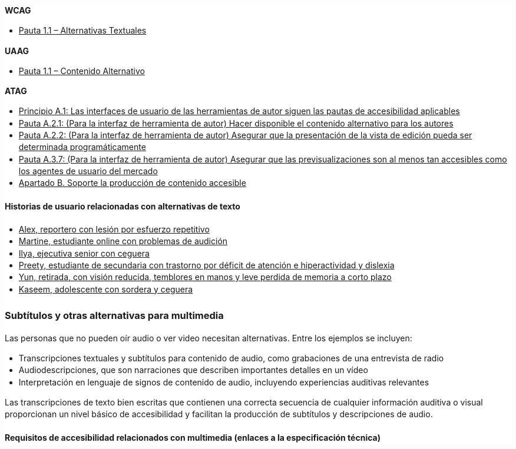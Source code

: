 **WCAG**

-   [Pauta 1.1 – Alternativas Textuales](https://www.w3.org/WAI/WCAG21/quickref/#text-alternatives)

**UAAG**

-   [Pauta 1.1 – Contenido Alternativo](https://www.w3.org/TR/UAAG20/#gl-access-alternative-content)

**ATAG**

-   [Principio A.1: Las interfaces de usuario de las herramientas de autor siguen las pautas de accesibilidad aplicables](https://www.w3.org/TR/ATAG20/#principle_a1)
-   [Pauta A.2.1: (Para la interfaz de herramienta de autor) Hacer disponible el contenido alternativo para los autores](https://www.w3.org/TR/ATAG20/#gl_a21)
-   [Pauta A.2.2: (Para la interfaz de herramienta de autor) Asegurar que la presentación de la vista de edición pueda ser determinada programáticamente](https://www.w3.org/TR/ATAG20/#gl_a22)
-   [Pauta A.3.7: (Para la interfaz de herramienta de autor) Asegurar que las previsualizaciones son al menos tan accesibles como los agentes de usuario del mercado](https://www.w3.org/TR/ATAG20/#gl_a37)
-   [Apartado B. Soporte la producción de contenido accesible](https://www.w3.org/TR/ATAG20/#part_b)

#### Historias de usuario relacionadas con alternativas de texto

-   [Alex, reportero con lesión por esfuerzo repetitivo](/WAI/people-use-web/user-stories/es#reporter)
-   [Martine, estudiante online con problemas de audición](/WAI/people-use-web/user-stories/es#onlinestudent)
-   [Ilya, ejecutiva senior con ceguera](/WAI/people-use-web/user-stories/es#accountant)
-   [Preety, estudiante de secundaria con trastorno por déficit de atención e hiperactividad y dislexia](/WAI/people-use-web/user-stories/es#classroomstudent)
-   [Yun, retirada, con visión reducida, temblores en manos y leve perdida de memoria a corto plazo](/WAI/people-use-web/user-stories/es#retiree)
-   [Kaseem, adolescente con sordera y ceguera](/WAI/people-use-web/user-stories/es#teenager)

### Subtítulos y otras alternativas para multimedia

Las personas que no pueden oír audio o ver video necesitan alternativas. Entre los ejemplos se incluyen:

-   Transcripciones textuales y subtítulos para contenido de audio, como grabaciones de una entrevista de radio
-   Audiodescripciones, que son narraciones que describen importantes detalles en un vídeo
-   Interpretación en lenguaje de signos de contenido de audio, incluyendo experiencias auditivas relevantes

Las transcripciones de texto bien escritas que contienen una correcta secuencia de cualquier información auditiva o visual proporcionan un nivel básico de accesibilidad y facilitan la producción de subtítulos y descripciones de audio.

#### Requisitos de accesibilidad relacionados con multimedia (enlaces a la especificación técnica)
